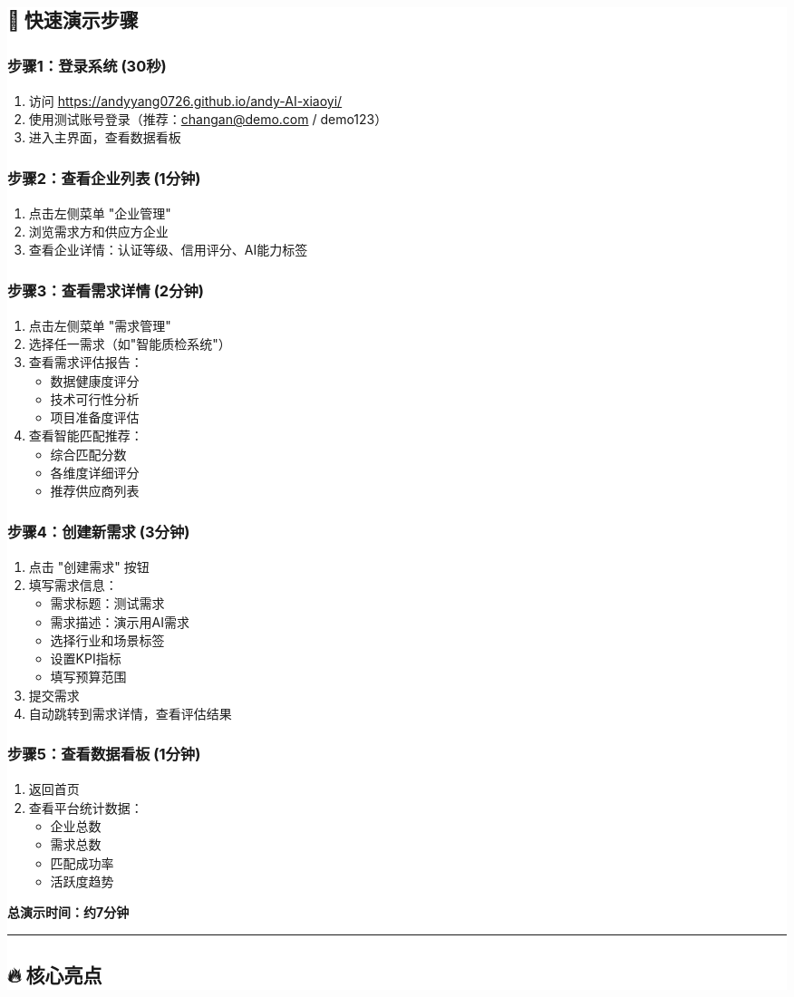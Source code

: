 
## 🎯 快速演示步骤

### 步骤1：登录系统 (30秒)
1. 访问 https://andyyang0726.github.io/andy-AI-xiaoyi/
2. 使用测试账号登录（推荐：changan@demo.com / demo123）
3. 进入主界面，查看数据看板

### 步骤2：查看企业列表 (1分钟)
1. 点击左侧菜单 "企业管理"
2. 浏览需求方和供应方企业
3. 查看企业详情：认证等级、信用评分、AI能力标签

### 步骤3：查看需求详情 (2分钟)
1. 点击左侧菜单 "需求管理"
2. 选择任一需求（如"智能质检系统"）
3. 查看需求评估报告：
   - 数据健康度评分
   - 技术可行性分析
   - 项目准备度评估
4. 查看智能匹配推荐：
   - 综合匹配分数
   - 各维度详细评分
   - 推荐供应商列表

### 步骤4：创建新需求 (3分钟)
1. 点击 "创建需求" 按钮
2. 填写需求信息：
   - 需求标题：测试需求
   - 需求描述：演示用AI需求
   - 选择行业和场景标签
   - 设置KPI指标
   - 填写预算范围
3. 提交需求
4. 自动跳转到需求详情，查看评估结果

### 步骤5：查看数据看板 (1分钟)
1. 返回首页
2. 查看平台统计数据：
   - 企业总数
   - 需求总数
   - 匹配成功率
   - 活跃度趋势

**总演示时间：约7分钟**

---

## 🔥 核心亮点
